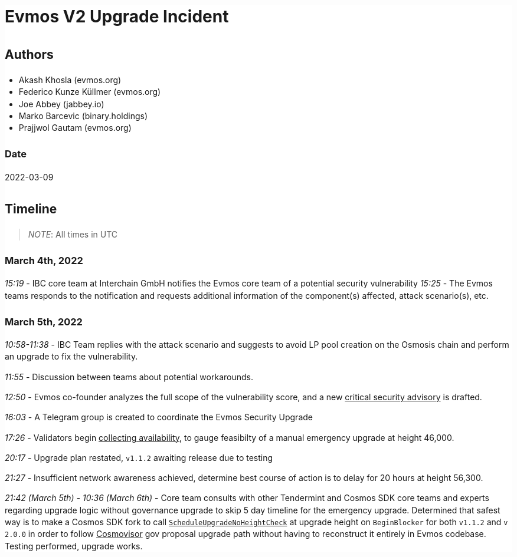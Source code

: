 # Evmos V2 Upgrade Incident

## Authors

* Akash Khosla (evmos.org)
* Federico Kunze Küllmer (evmos.org)
* Joe Abbey (jabbey.io)
* Marko Barcevic (binary.holdings)
* Prajjwol Gautam (evmos.org)

### Date

2022-03-09

## Timeline

> *NOTE*: All times in UTC

### March 4th, 2022

*15:19* - IBC core team at Interchain GmbH notifies the Evmos core team of a potential security vulnerability
*15:25* - The Evmos teams responds to the notification and requests additional information of the component(s) affected, attack scenario(s), etc.

### March 5th, 2022

*10:58-11:38* - IBC Team replies with the attack scenario and suggests to avoid LP pool creation on the Osmosis chain and perform an upgrade to fix the vulnerability.

*11:55* - Discussion between teams about potential workarounds.

*12:50* - Evmos co-founder analyzes the full scope of the vulnerability score, and a new [critical security advisory](https://github.com/tharsis/evmos/security/advisories/GHSA-5jgq-x857-p8xw) is drafted.

*16:03* - A Telegram group is created to coordinate the Evmos Security Upgrade

*17:26* - Validators begin [collecting availability](https://docs.google.com/spreadsheets/d/1cTcZaGpsXUEN-WUg3wOeSnZmZ24Zz72u0zgVt6QzHzw/edit?usp=sharing), to gauge feasibilty of a manual emergency upgrade at height 46,000.

*20:17* - Upgrade plan restated, `v1.1.2` awaiting release due to testing

*21:27* - Insufficient network awareness achieved, determine best course of action is to delay for 20 hours at height 56,300.

*21:42 (March 5th) - 10:36 (March 6th)* - Core team consults with other Tendermint and Cosmos SDK core teams and experts regarding upgrade logic without governance upgrade to skip 5 day timeline for the emergency upgrade. Determined that safest way is to make a Cosmos SDK fork to call [`ScheduleUpgradeNoHeightCheck`](https://github.com/tharsis/evmos/pull/354/commits/e8b7fc6943cedecf404186d7449a2ddaa2cc179f) at upgrade height on `BeginBlocker` for both `v1.1.2` and `v2.0.0` in order to follow [Cosmovisor](https://docs.cosmos.network/master/run-node/cosmovisor.html) gov proposal upgrade path without having to reconstruct it entirely in Evmos codebase. Testing performed, upgrade works.
